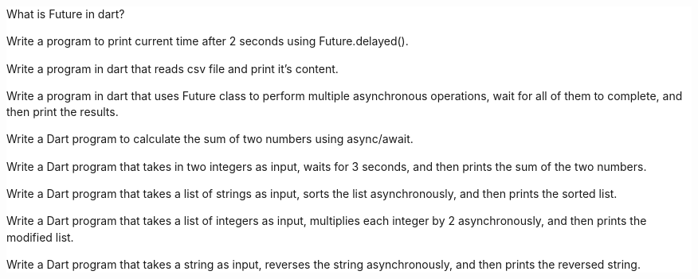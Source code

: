 What is Future in dart?

Write a program to print current time after 2 seconds using Future.delayed().

Write a program in dart that reads csv file and print it’s content.

Write a program in dart that uses Future class to perform multiple asynchronous operations, wait for all of them to complete, and then print the results.

Write a Dart program to calculate the sum of two numbers using async/await.

Write a Dart program that takes in two integers as input, waits for 3 seconds, and then prints the sum of the two numbers.

Write a Dart program that takes a list of strings as input, sorts the list asynchronously, and then prints the sorted list.

Write a Dart program that takes a list of integers as input, multiplies each integer by 2 asynchronously, and then prints the modified list.

Write a Dart program that takes a string as input, reverses the string asynchronously, and then prints the reversed string.